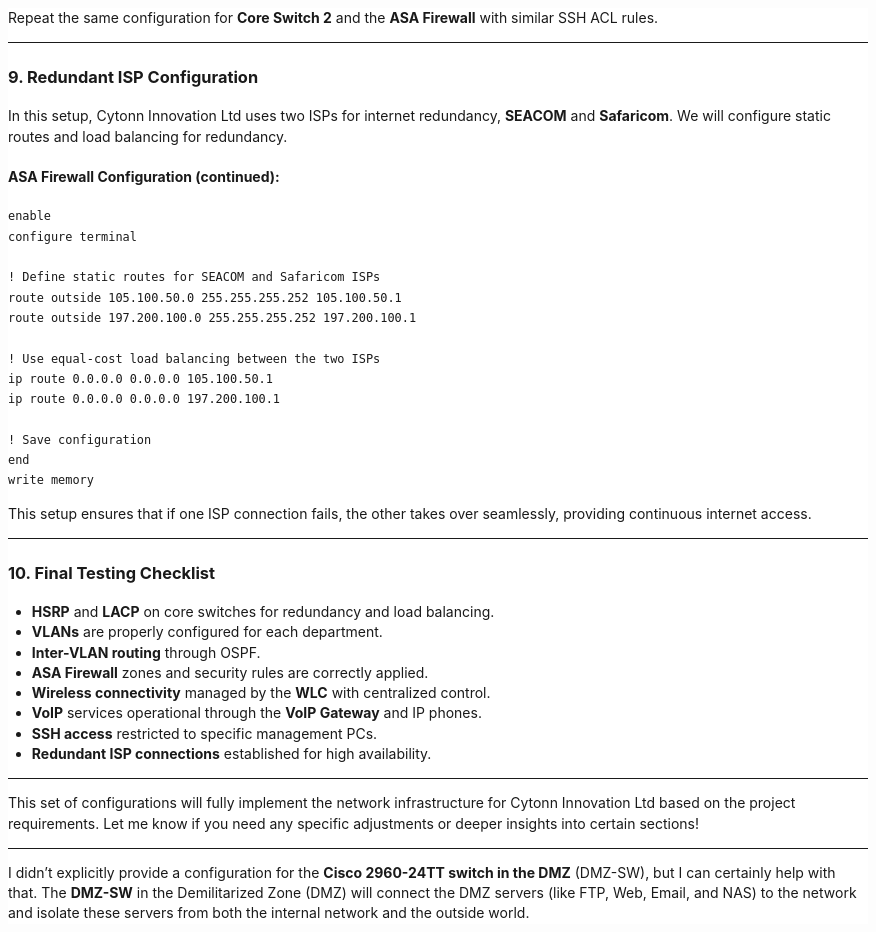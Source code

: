 Repeat the same configuration for **Core Switch 2** and the **ASA Firewall** with similar SSH ACL rules.

---

### 9. **Redundant ISP Configuration**

In this setup, Cytonn Innovation Ltd uses two ISPs for internet redundancy, **SEACOM** and **Safaricom**. We will configure static routes and load balancing for redundancy.

#### **ASA Firewall Configuration** (continued):

```plaintext
enable
configure terminal

! Define static routes for SEACOM and Safaricom ISPs
route outside 105.100.50.0 255.255.255.252 105.100.50.1
route outside 197.200.100.0 255.255.255.252 197.200.100.1

! Use equal-cost load balancing between the two ISPs
ip route 0.0.0.0 0.0.0.0 105.100.50.1
ip route 0.0.0.0 0.0.0.0 197.200.100.1

! Save configuration
end
write memory
```

This setup ensures that if one ISP connection fails, the other takes over seamlessly, providing continuous internet access.

---

### 10. **Final Testing Checklist**

- **HSRP** and **LACP** on core switches for redundancy and load balancing.
- **VLANs** are properly configured for each department.
- **Inter-VLAN routing** through OSPF.
- **ASA Firewall** zones and security rules are correctly applied.
- **Wireless connectivity** managed by the **WLC** with centralized control.
- **VoIP** services operational through the **VoIP Gateway** and IP phones.
- **SSH access** restricted to specific management PCs.
- **Redundant ISP connections** established for high availability.

---

This set of configurations will fully implement the network infrastructure for Cytonn Innovation Ltd based on the project requirements. Let me know if you need any specific adjustments or deeper insights into certain sections!


---

I didn’t explicitly provide a configuration for the **Cisco 2960-24TT switch in the DMZ** (DMZ-SW), but I can certainly help with that. The **DMZ-SW** in the Demilitarized Zone (DMZ) will connect the DMZ servers (like FTP, Web, Email, and NAS) to the network and isolate these servers from both the internal network and the outside world.
